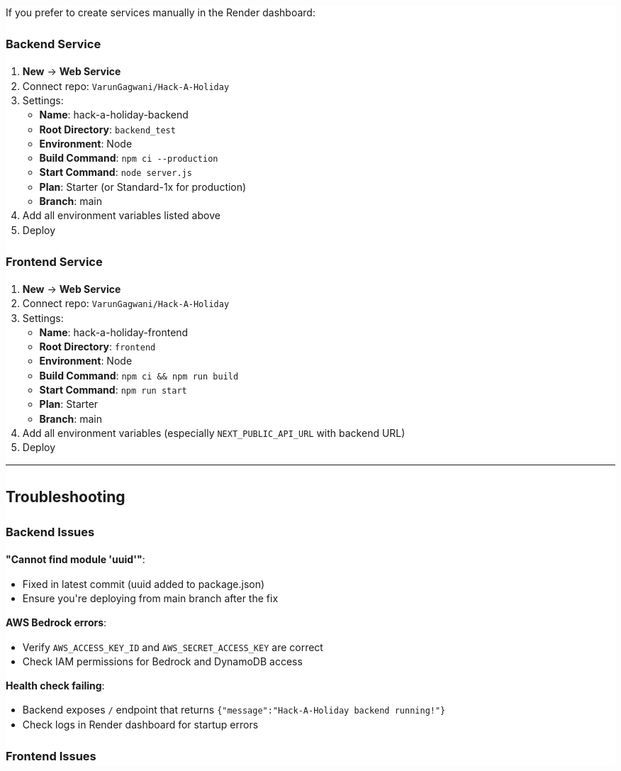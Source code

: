 If you prefer to create services manually in the Render dashboard:

### Backend Service

1. **New** → **Web Service**
2. Connect repo: `VarunGagwani/Hack-A-Holiday`
3. Settings:
   - **Name**: hack-a-holiday-backend
   - **Root Directory**: `backend_test`
   - **Environment**: Node
   - **Build Command**: `npm ci --production`
   - **Start Command**: `node server.js`
   - **Plan**: Starter (or Standard-1x for production)
   - **Branch**: main
4. Add all environment variables listed above
5. Deploy

### Frontend Service

1. **New** → **Web Service**
2. Connect repo: `VarunGagwani/Hack-A-Holiday`
3. Settings:
   - **Name**: hack-a-holiday-frontend
   - **Root Directory**: `frontend`
   - **Environment**: Node
   - **Build Command**: `npm ci && npm run build`
   - **Start Command**: `npm run start`
   - **Plan**: Starter
   - **Branch**: main
4. Add all environment variables (especially `NEXT_PUBLIC_API_URL` with backend URL)
5. Deploy

---

## Troubleshooting

### Backend Issues

**"Cannot find module 'uuid'"**:
- Fixed in latest commit (uuid added to package.json)
- Ensure you're deploying from main branch after the fix

**AWS Bedrock errors**:
- Verify `AWS_ACCESS_KEY_ID` and `AWS_SECRET_ACCESS_KEY` are correct
- Check IAM permissions for Bedrock and DynamoDB access

**Health check failing**:
- Backend exposes `/` endpoint that returns `{"message":"Hack-A-Holiday backend running!"}`
- Check logs in Render dashboard for startup errors

### Frontend Issues
